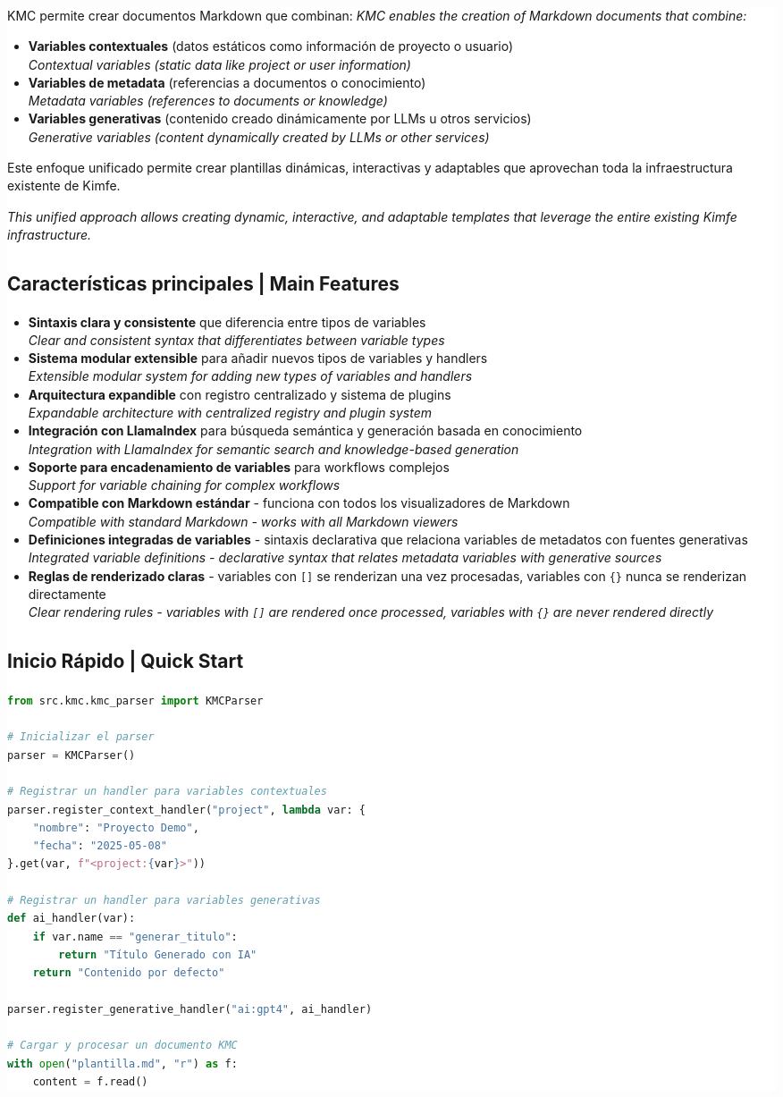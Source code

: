 KMC permite crear documentos Markdown que combinan:
*KMC enables the creation of Markdown documents that combine:*

- **Variables contextuales** (datos estáticos como información de proyecto o usuario)  
  *Contextual variables (static data like project or user information)*
- **Variables de metadata** (referencias a documentos o conocimiento)  
  *Metadata variables (references to documents or knowledge)*
- **Variables generativas** (contenido creado dinámicamente por LLMs u otros servicios)  
  *Generative variables (content dynamically created by LLMs or other services)*

Este enfoque unificado permite crear plantillas dinámicas, interactivas y adaptables que aprovechan toda la infraestructura existente de Kimfe.

*This unified approach allows creating dynamic, interactive, and adaptable templates that leverage the entire existing Kimfe infrastructure.*

## Características principales | Main Features

- **Sintaxis clara y consistente** que diferencia entre tipos de variables  
  *Clear and consistent syntax that differentiates between variable types*
- **Sistema modular extensible** para añadir nuevos tipos de variables y handlers  
  *Extensible modular system for adding new types of variables and handlers*
- **Arquitectura expandible** con registro centralizado y sistema de plugins  
  *Expandable architecture with centralized registry and plugin system*
- **Integración con LlamaIndex** para búsqueda semántica y generación basada en conocimiento  
  *Integration with LlamaIndex for semantic search and knowledge-based generation*
- **Soporte para encadenamiento de variables** para workflows complejos  
  *Support for variable chaining for complex workflows*
- **Compatible con Markdown estándar** - funciona con todos los visualizadores de Markdown  
  *Compatible with standard Markdown - works with all Markdown viewers*
- **Definiciones integradas de variables** - sintaxis declarativa que relaciona variables de metadatos con fuentes generativas  
  *Integrated variable definitions - declarative syntax that relates metadata variables with generative sources*
- **Reglas de renderizado claras** - variables con `[]` se renderizan una vez procesadas, variables con `{}` nunca se renderizan directamente  
  *Clear rendering rules - variables with `[]` are rendered once processed, variables with `{}` are never rendered directly*

## Inicio Rápido | Quick Start

```python
from src.kmc.kmc_parser import KMCParser

# Inicializar el parser
parser = KMCParser()

# Registrar un handler para variables contextuales
parser.register_context_handler("project", lambda var: {
    "nombre": "Proyecto Demo",
    "fecha": "2025-05-08" 
}.get(var, f"<project:{var}>"))

# Registrar un handler para variables generativas
def ai_handler(var):
    if var.name == "generar_titulo":
        return "Título Generado con IA"
    return "Contenido por defecto"

parser.register_generative_handler("ai:gpt4", ai_handler)

# Cargar y procesar un documento KMC
with open("plantilla.md", "r") as f:
    content = f.read()

```